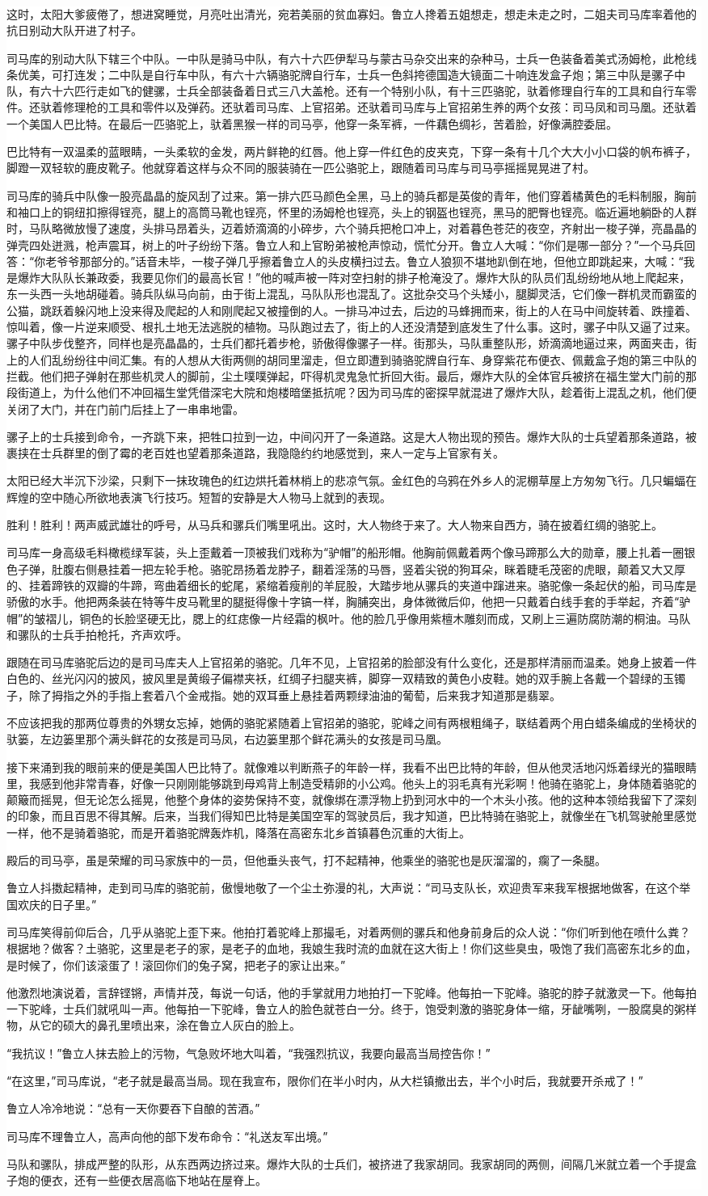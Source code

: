 这时，太阳大爹疲倦了，想进窝睡觉，月亮吐出清光，宛若美丽的贫血寡妇。鲁立人搀着五姐想走，想走未走之时，二姐夫司马库率着他的抗日别动大队开进了村子。

司马库的别动大队下辖三个中队。一中队是骑马中队，有六十六匹伊犁马与蒙古马杂交出来的杂种马，士兵一色装备着美式汤姆枪，此枪线条优美，可打连发；二中队是自行车中队，有六十六辆骆驼牌自行车，士兵一色斜挎德国造大镜面二十响连发盒子炮；第三中队是骡子中队，有六十六匹行走如飞的健骡，士兵全部装备着日式三八大盖枪。还有一个特别小队，有十三匹骆驼，驮着修理自行车的工具和自行车零件。还驮着修理枪的工具和零件以及弹药。还驮着司马库、上官招弟。还驮着司马库与上官招弟生养的两个女孩：司马凤和司马凰。还驮着一个美国人巴比特。在最后一匹骆驼上，驮着黑猴一样的司马亭，他穿一条军裤，一件藕色绸衫，苦着脸，好像满腔委屈。

巴比特有一双温柔的蓝眼睛，一头柔软的金发，两片鲜艳的红唇。他上穿一件红色的皮夹克，下穿一条有十几个大大小小口袋的帆布裤子，脚蹬一双轻软的鹿皮靴子。他就穿着这样与众不同的服装骑在一匹公骆驼上，跟随着司马库与司马亭摇摇晃晃进了村。

司马库的骑兵中队像一股亮晶晶的旋风刮了过来。第一排六匹马颜色全黑，马上的骑兵都是英俊的青年，他们穿着橘黄色的毛料制服，胸前和袖口上的铜纽扣擦得锃亮，腿上的高筒马靴也锃亮，怀里的汤姆枪也锃亮，头上的钢盔也锃亮，黑马的肥臀也锃亮。临近遍地躺卧的人群时，马队略微放慢了速度，头排马昂着头，迈着娇滴滴的小碎步，六个骑兵把枪口冲上，对着暮色苍茫的夜空，齐射出一梭子弹，亮晶晶的弹壳四处迸溅，枪声震耳，树上的叶子纷纷下落。鲁立人和上官盼弟被枪声惊动，慌忙分开。鲁立人大喊：“你们是哪一部分？”一个马兵回答：“你老爷爷那部分的。”话音未毕，一梭子弹几乎擦着鲁立人的头皮横扫过去。鲁立人狼狈不堪地趴倒在地，但他立即跳起来，大喊：“我是爆炸大队队长兼政委，我要见你们的最高长官！”他的喊声被一阵对空扫射的排子枪淹没了。爆炸大队的队员们乱纷纷地从地上爬起来，东一头西一头地胡碰着。骑兵队纵马向前，由于街上混乱，马队队形也混乱了。这批杂交马个头矮小，腿脚灵活，它们像一群机灵而霸蛮的公猫，跳跃着躲闪地上没来得及爬起的人和刚爬起又被撞倒的人。一排马冲过去，后边的马蜂拥而来，街上的人在马中间旋转着、跌撞着、惊叫着，像一片逆来顺受、根扎土地无法逃脱的植物。马队跑过去了，街上的人还没清楚到底发生了什么事。这时，骡子中队又逼了过来。骡子中队步伐整齐，同样也是亮晶晶的，士兵们都托着步枪，骄傲得像骡子一样。街那头，马队重整队形，娇滴滴地逼过来，两面夹击，街上的人们乱纷纷往中间汇集。有的人想从大街两侧的胡同里溜走，但立即遭到骑骆驼牌自行车、身穿紫花布便衣、佩戴盒子炮的第三中队的拦截。他们把子弹射在那些机灵人的脚前，尘土噗噗弹起，吓得机灵鬼急忙折回大街。最后，爆炸大队的全体官兵被挤在福生堂大门前的那段街道上，为什么他们不冲回福生堂凭借深宅大院和炮楼暗堡抵抗呢？因为司马库的密探早就混进了爆炸大队，趁着街上混乱之机，他们便关闭了大门，并在门前门后挂上了一串串地雷。

骡子上的士兵接到命令，一齐跳下来，把牲口拉到一边，中间闪开了一条道路。这是大人物出现的预告。爆炸大队的士兵望着那条道路，被裹挟在士兵群里的倒了霉的老百姓也望着那条道路，我隐隐约约地感觉到，来人一定与上官家有关。

太阳已经大半沉下沙梁，只剩下一抹玫瑰色的红边烘托着林梢上的悲凉气氛。金红色的乌鸦在外乡人的泥棚草屋上方匆匆飞行。几只蝙蝠在辉煌的空中随心所欲地表演飞行技巧。短暂的安静是大人物马上就到的表现。

胜利！胜利！两声威武雄壮的呼号，从马兵和骡兵们嘴里吼出。这时，大人物终于来了。大人物来自西方，骑在披着红绸的骆驼上。

司马库一身高级毛料橄榄绿军装，头上歪戴着一顶被我们戏称为“驴帽”的船形帽。他胸前佩戴着两个像马蹄那么大的勋章，腰上扎着一圈银色子弹，肚腹右侧悬挂着一把左轮手枪。骆驼昂扬着龙脖子，翻着淫荡的马唇，竖着尖锐的狗耳朵，眯着睫毛茂密的虎眼，颠着又大又厚的、挂着蹄铁的双瓣的牛蹄，弯曲着细长的蛇尾，紧缩着瘦削的羊屁股，大踏步地从骡兵的夹道中蹿进来。骆驼像一条起伏的船，司马库是骄傲的水手。他把两条装在特等牛皮马靴里的腿挺得像十字镐一样，胸脯突出，身体微微后仰，他把一只戴着白线手套的手举起，齐着“驴帽”的皱褶儿，铜色的长脸坚硬无比，腮上的红痣像一片经霜的枫叶。他的脸几乎像用紫檀木雕刻而成，又刷上三遍防腐防潮的桐油。马队和骡队的士兵手拍枪托，齐声欢呼。

跟随在司马库骆驼后边的是司马库夫人上官招弟的骆驼。几年不见，上官招弟的脸部没有什么变化，还是那样清丽而温柔。她身上披着一件白色的、丝光闪闪的披风，披风里是黄缎子偏襟夹袄，红绸子扫腿夹裤，脚穿一双精致的黄色小皮鞋。她的双手腕上各戴一个碧绿的玉镯子，除了拇指之外的手指上套着八个金戒指。她的双耳垂上悬挂着两颗绿油油的葡萄，后来我才知道那是翡翠。

不应该把我的那两位尊贵的外甥女忘掉，她俩的骆驼紧随着上官招弟的骆驼，驼峰之间有两根粗绳子，联结着两个用白蜡条编成的坐椅状的驮篓，左边篓里那个满头鲜花的女孩是司马凤，右边篓里那个鲜花满头的女孩是司马凰。

接下来涌到我的眼前来的便是美国人巴比特了。就像难以判断燕子的年龄一样，我看不出巴比特的年龄，但从他灵活地闪烁着绿光的猫眼睛里，我感到他非常青春，好像一只刚刚能够跳到母鸡背上制造受精卵的小公鸡。他头上的羽毛真有光彩啊！他骑在骆驼上，身体随着骆驼的颠簸而摇晃，但无论怎么摇晃，他整个身体的姿势保持不变，就像绑在漂浮物上扔到河水中的一个木头小孩。他的这种本领给我留下了深刻的印象，而且百思不得其解。后来，当我们得知巴比特是美国空军的驾驶员后，我才知道，巴比特骑在骆驼上，就像坐在飞机驾驶舱里感觉一样，他不是骑着骆驼，而是开着骆驼牌轰炸机，降落在高密东北乡首镇暮色沉重的大街上。

殿后的司马亭，虽是荣耀的司马家族中的一员，但他垂头丧气，打不起精神，他乘坐的骆驼也是灰溜溜的，瘸了一条腿。

鲁立人抖擞起精神，走到司马库的骆驼前，傲慢地敬了一个尘土弥漫的礼，大声说：“司马支队长，欢迎贵军来我军根据地做客，在这个举国欢庆的日子里。”

司马库笑得前仰后合，几乎从骆驼上歪下来。他拍打着驼峰上那撮毛，对着两侧的骡兵和他身前身后的众人说：“你们听到他在喷什么粪？根据地？做客？土骆驼，这里是老子的家，是老子的血地，我娘生我时流的血就在这大街上！你们这些臭虫，吸饱了我们高密东北乡的血，是时候了，你们该滚蛋了！滚回你们的兔子窝，把老子的家让出来。”

他激烈地演说着，言辞铿锵，声情并茂，每说一句话，他的手掌就用力地拍打一下驼峰。他每拍一下驼峰。骆驼的脖子就激灵一下。他每拍一下驼峰，士兵们就吼叫一声。他每拍一下驼峰，鲁立人的脸色就苍白一分。终于，饱受刺激的骆驼身体一缩，牙龇嘴咧，一股腐臭的粥样物，从它的硕大的鼻孔里喷出来，涂在鲁立人灰白的脸上。

“我抗议！”鲁立人抹去脸上的污物，气急败坏地大叫着，“我强烈抗议，我要向最高当局控告你！”

“在这里，”司马库说，“老子就是最高当局。现在我宣布，限你们在半小时内，从大栏镇撤出去，半个小时后，我就要开杀戒了！”

鲁立人冷冷地说：“总有一天你要吞下自酿的苦酒。”

司马库不理鲁立人，高声向他的部下发布命令：“礼送友军出境。”

马队和骡队，排成严整的队形，从东西两边挤过来。爆炸大队的士兵们，被挤进了我家胡同。我家胡同的两侧，间隔几米就立着一个手提盒子炮的便衣，还有一些便衣居高临下地站在屋脊上。
